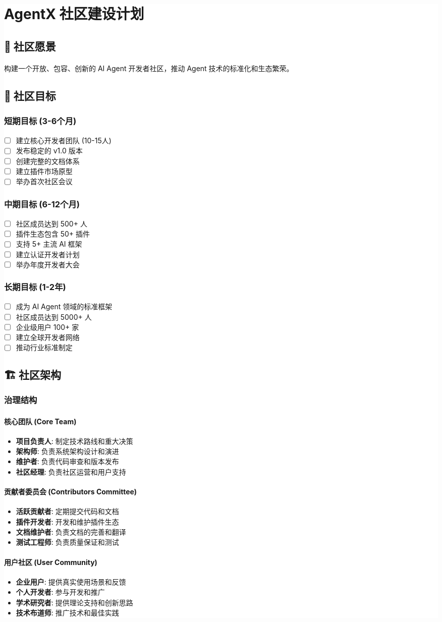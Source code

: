 # AgentX 社区建设计划

## 🌟 社区愿景

构建一个开放、包容、创新的 AI Agent 开发者社区，推动 Agent 技术的标准化和生态繁荣。

## 🎯 社区目标

### 短期目标 (3-6个月)
- [ ] 建立核心开发者团队 (10-15人)
- [ ] 发布稳定的 v1.0 版本
- [ ] 创建完整的文档体系
- [ ] 建立插件市场原型
- [ ] 举办首次社区会议

### 中期目标 (6-12个月)
- [ ] 社区成员达到 500+ 人
- [ ] 插件生态包含 50+ 插件
- [ ] 支持 5+ 主流 AI 框架
- [ ] 建立认证开发者计划
- [ ] 举办年度开发者大会

### 长期目标 (1-2年)
- [ ] 成为 AI Agent 领域的标准框架
- [ ] 社区成员达到 5000+ 人
- [ ] 企业级用户 100+ 家
- [ ] 建立全球开发者网络
- [ ] 推动行业标准制定

## 🏗️ 社区架构

### 治理结构

#### 核心团队 (Core Team)
- **项目负责人**: 制定技术路线和重大决策
- **架构师**: 负责系统架构设计和演进
- **维护者**: 负责代码审查和版本发布
- **社区经理**: 负责社区运营和用户支持

#### 贡献者委员会 (Contributors Committee)
- **活跃贡献者**: 定期提交代码和文档
- **插件开发者**: 开发和维护插件生态
- **文档维护者**: 负责文档的完善和翻译
- **测试工程师**: 负责质量保证和测试

#### 用户社区 (User Community)
- **企业用户**: 提供真实使用场景和反馈
- **个人开发者**: 参与开发和推广
- **学术研究者**: 提供理论支持和创新思路
- **技术布道师**: 推广技术和最佳实践
